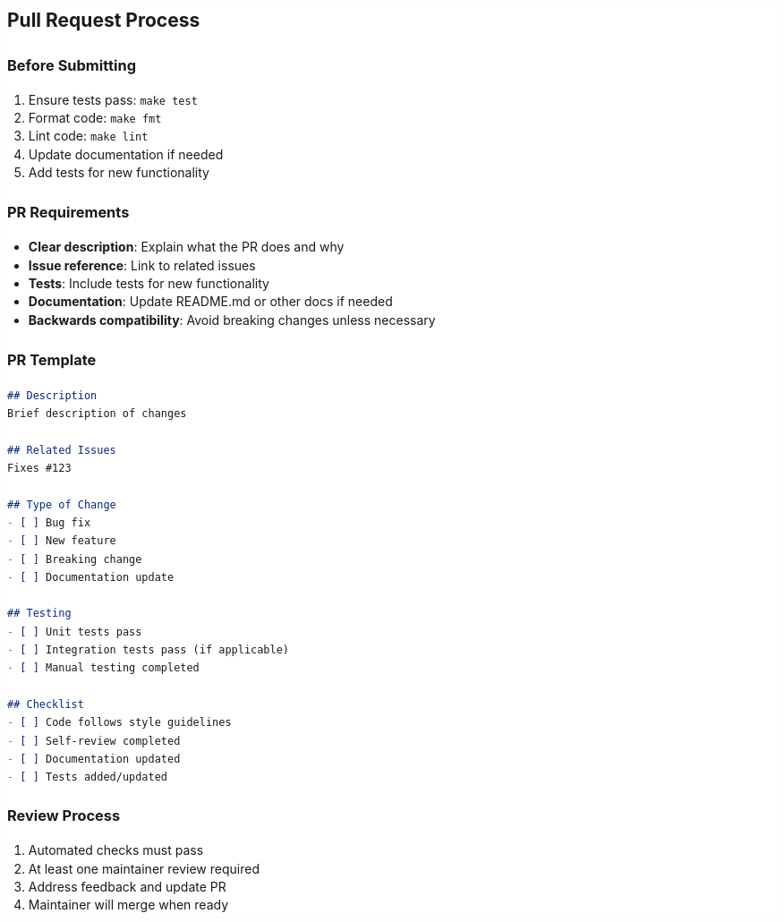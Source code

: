 ## Pull Request Process

### Before Submitting

1. Ensure tests pass: `make test`
2. Format code: `make fmt`
3. Lint code: `make lint`
4. Update documentation if needed
5. Add tests for new functionality

### PR Requirements

- **Clear description**: Explain what the PR does and why
- **Issue reference**: Link to related issues
- **Tests**: Include tests for new functionality
- **Documentation**: Update README.md or other docs if needed
- **Backwards compatibility**: Avoid breaking changes unless necessary

### PR Template

```markdown
## Description
Brief description of changes

## Related Issues
Fixes #123

## Type of Change
- [ ] Bug fix
- [ ] New feature
- [ ] Breaking change
- [ ] Documentation update

## Testing
- [ ] Unit tests pass
- [ ] Integration tests pass (if applicable)
- [ ] Manual testing completed

## Checklist
- [ ] Code follows style guidelines
- [ ] Self-review completed
- [ ] Documentation updated
- [ ] Tests added/updated
```

### Review Process

1. Automated checks must pass
2. At least one maintainer review required
3. Address feedback and update PR
4. Maintainer will merge when ready
